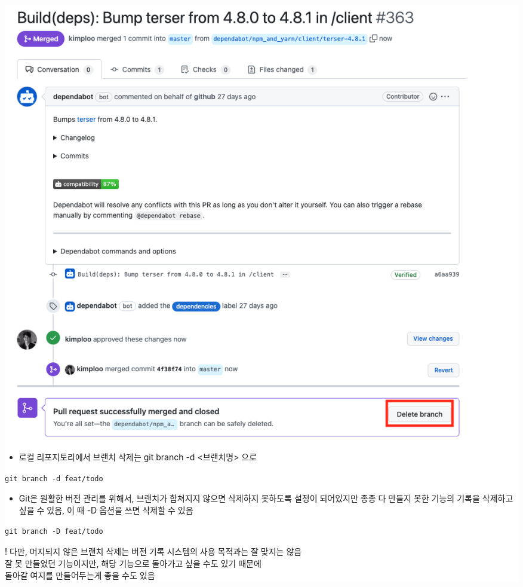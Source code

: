 ![](/assets/img/bootcamp/(boot)gitbranchex2.png)

- 로컬 리포지토리에서 브랜치 삭제는 git branch -d <브랜치명> 으로

```
git branch -d feat/todo
```

- Git은 원활한 버전 관리를 위해서, 브랜치가 합쳐지지 않으면 삭제하지 못하도록 설정이 되어있지만 종종 다 만들지 못한 기능의 기록을 삭제하고 싶을 수 있음, 이 때 -D 옵션을 쓰면 삭제할 수 있음

```
git branch -D feat/todo
```


!
다만, 머지되지 않은 브랜치 삭제는 버전 기록 시스템의 사용 목적과는 잘 맞지는 않음   
잘 못 만들었던 기능이지만, 해당 기능으로 돌아가고 싶을 수도 있기 때문에   
돌아갈 여지를 만들어두는게 좋을 수도 있음   
